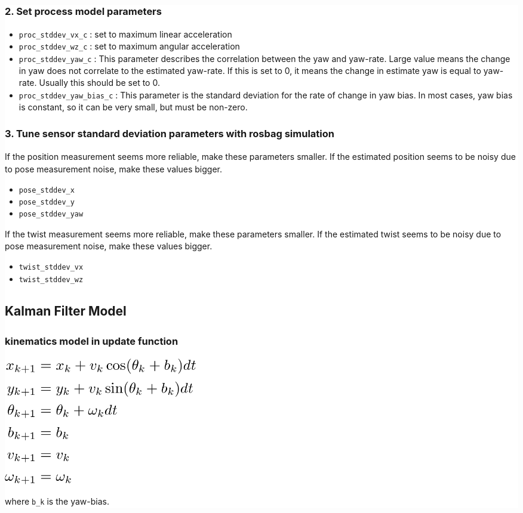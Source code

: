 ### 2. Set process model parameters

- `proc_stddev_vx_c` : set to maximum linear acceleration
- `proc_stddev_wz_c` : set to maximum angular acceleration
- `proc_stddev_yaw_c` : This parameter describes the correlation between the yaw and yaw-rate. Large value means the change in yaw does not correlate to the estimated yaw-rate. If this is set to 0, it means the change in estimate yaw is equal to yaw-rate. Usually this should be set to 0.
- `proc_stddev_yaw_bias_c` : This parameter is the standard deviation for the rate of change in yaw bias. In most cases, yaw bias is constant, so it can be very small, but must be non-zero.

### 3. Tune sensor standard deviation parameters with rosbag simulation

If the position measurement seems more reliable, make these parameters smaller. If the estimated position seems to be noisy due to pose measurement noise, make these values bigger.

- `pose_stddev_x`
- `pose_stddev_y`
- `pose_stddev_yaw`

If the twist measurement seems more reliable, make these parameters smaller. If the estimated twist seems to be noisy due to pose measurement noise, make these values bigger.

- `twist_stddev_vx`
- `twist_stddev_wz`

## Kalman Filter Model

### kinematics model in update function

<img src="./media/ekf_dynamics.png" width="320">

where `b_k` is the yaw-bias.
